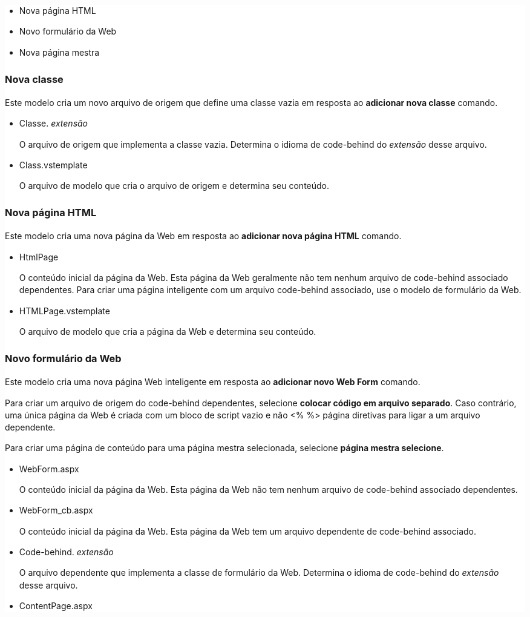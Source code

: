 -   Nova página HTML  
  
-   Novo formulário da Web  
  
-   Nova página mestra  
  
### <a name="new-class"></a>Nova classe  
 Este modelo cria um novo arquivo de origem que define uma classe vazia em resposta ao **adicionar nova classe** comando.  
  
-   Classe. *extensão*  
  
     O arquivo de origem que implementa a classe vazia. Determina o idioma de code-behind do *extensão* desse arquivo.  
  
-   Class.vstemplate  
  
     O arquivo de modelo que cria o arquivo de origem e determina seu conteúdo.  
  
### <a name="new-html-page"></a>Nova página HTML  
 Este modelo cria uma nova página da Web em resposta ao **adicionar nova página HTML** comando.  
  
-   HtmlPage  
  
     O conteúdo inicial da página da Web. Esta página da Web geralmente não tem nenhum arquivo de code-behind associado dependentes. Para criar uma página inteligente com um arquivo code-behind associado, use o modelo de formulário da Web.  
  
-   HTMLPage.vstemplate  
  
     O arquivo de modelo que cria a página da Web e determina seu conteúdo.  
  
### <a name="new-webform"></a>Novo formulário da Web  
 Este modelo cria uma nova página Web inteligente em resposta ao **adicionar novo Web Form** comando.  
  
 Para criar um arquivo de origem do code-behind dependentes, selecione **colocar código em arquivo separado**. Caso contrário, uma única página da Web é criada com um bloco de script vazio e não \<% %> página diretivas para ligar a um arquivo dependente.  
  
 Para criar uma página de conteúdo para uma página mestra selecionada, selecione **página mestra selecione**.  
  
-   WebForm.aspx  
  
     O conteúdo inicial da página da Web. Esta página da Web não tem nenhum arquivo de code-behind associado dependentes.  
  
-   WebForm_cb.aspx  
  
     O conteúdo inicial da página da Web. Esta página da Web tem um arquivo dependente de code-behind associado.  
  
-   Code-behind. *extensão*  
  
     O arquivo dependente que implementa a classe de formulário da Web. Determina o idioma de code-behind do *extensão* desse arquivo.  
  
-   ContentPage.aspx  
  